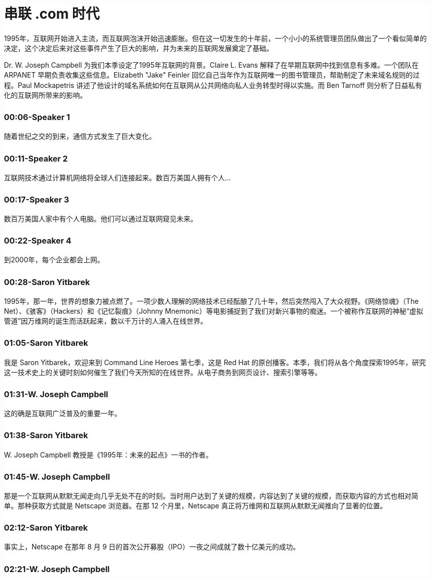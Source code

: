 # 串联 .com 时代

1995年，互联网开始进入主流，而互联网泡沫开始迅速膨胀。但在这一切发生的十年前，一个小小的系统管理员团队做出了一个看似简单的决定，这个决定后来对这些事件产生了巨大的影响，并为未来的互联网发展奠定了基础。

Dr. W. Joseph Campbell 为我们本季设定了1995年互联网的背景。Claire L. Evans 解释了在早期互联网中找到信息有多难。一个团队在 ARPANET 早期负责收集这些信息。Elizabeth "Jake" Feinler 回忆自己当年作为互联网唯一的图书管理员，帮助制定了未来域名规则的过程。Paul Mockapetris 讲述了他设计的域名系统如何在互联网从公共网络向私人业务转型时得以实施。而 Ben Tarnoff 则分析了日益私有化的互联网所带来的影响。

### 00:06-Speaker 1

随着世纪之交的到来，通信方式发生了巨大变化。

### 00:11-Speaker 2

互联网技术通过计算机网络将全球人们连接起来。数百万美国人拥有个人...

### 00:17-Speaker 3

数百万美国人家中有个人电脑。他们可以通过互联网窥见未来。

### 00:22-Speaker 4

到2000年，每个企业都会上网。

### 00:28-Saron Yitbarek

1995年，那一年，世界的想象力被点燃了。一项少数人理解的网络技术已经酝酿了几十年，然后突然闯入了大众视野。《网络惊魂》（The Net）、《骇客》（Hackers）和《记忆裂痕》（Johnny Mnemonic）等电影捕捉到了我们对新兴事物的痴迷。一个被称作互联网的神秘“虚拟管道”因万维网的诞生而活跃起来，数以千万计的人涌入在线世界。

### 01:05-Saron Yitbarek

我是 Saron Yitbarek，欢迎来到 Command Line Heroes 第七季，这是 Red Hat 的原创播客。本季，我们将从各个角度探索1995年，研究这一技术史上的关键时刻如何催生了我们今天所知的在线世界。从电子商务到网页设计、搜索引擎等等。

### 01:31-W. Joseph Campbell

这的确是互联网广泛普及的重要一年。

### 01:38-Saron Yitbarek

W. Joseph Campbell 教授是《1995年：未来的起点》一书的作者。

### 01:45-W. Joseph Campbell

那是一个互联网从默默无闻走向几乎无处不在的时刻。当时用户达到了关键的规模，内容达到了关键的规模，而获取内容的方式也相对简单。那种获取方式就是 Netscape 浏览器。在那 12 个月里，Netscape 真正将万维网和互联网从默默无闻推向了显著的位置。

### 02:12-Saron Yitbarek

事实上，Netscape 在那年 8 月 9 日的首次公开募股（IPO）一夜之间成就了数十亿美元的成功。

### 02:21-W. Joseph Campbell
